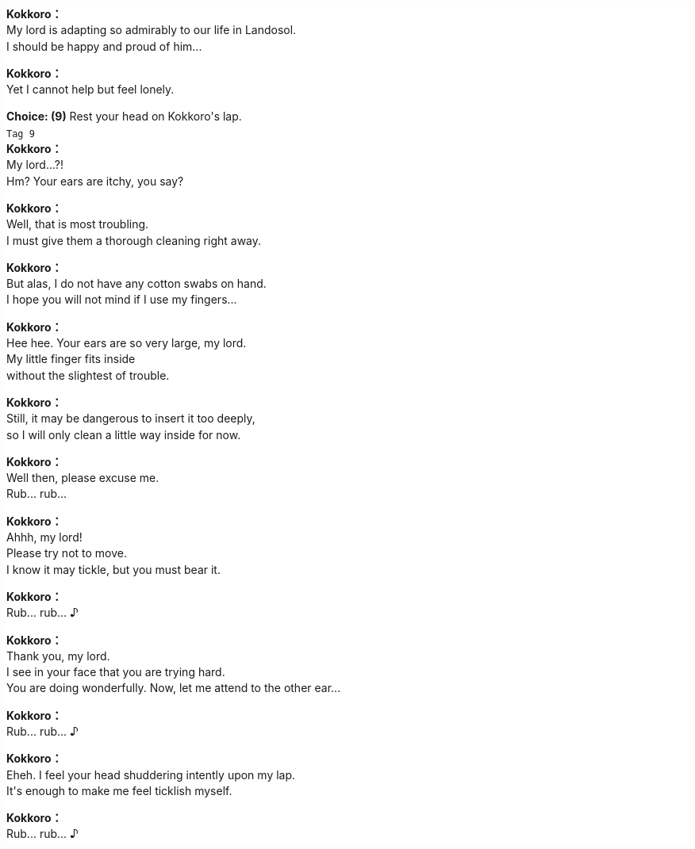 **Kokkoro：**  
My lord is adapting so admirably to our life in Landosol.  
I should be happy and proud of him...  
  
**Kokkoro：**  
Yet I cannot help but feel lonely.  
  
**Choice: (9)**  Rest your head on Kokkoro's lap.  
`Tag 9`  
**Kokkoro：**  
My lord...?!  
Hm? Your ears are itchy, you say?  
  
**Kokkoro：**  
Well, that is most troubling.  
I must give them a thorough cleaning right away.  
  
**Kokkoro：**  
But alas, I do not have any cotton swabs on hand.  
I hope you will not mind if I use my fingers...  
  
**Kokkoro：**  
Hee hee. Your ears are so very large, my lord.  
My little finger fits inside  
 without the slightest of trouble.  
  
**Kokkoro：**  
Still, it may be dangerous to insert it too deeply,  
so I will only clean a little way inside for now.  
  
**Kokkoro：**  
Well then, please excuse me.  
Rub... rub...  
  
**Kokkoro：**  
Ahhh, my lord!  
 Please try not to move.  
I know it may tickle, but you must bear it.  
  
**Kokkoro：**  
Rub... rub... ♪  
  
**Kokkoro：**  
Thank you, my lord.  
I see in your face that you are trying hard.  
You are doing wonderfully. Now, let me attend to the other ear...  
  
**Kokkoro：**  
Rub... rub... ♪  
  
**Kokkoro：**  
Eheh. I feel your head shuddering intently upon my lap.  
It's enough to make me feel ticklish myself.  
  
**Kokkoro：**  
Rub... rub... ♪  
  